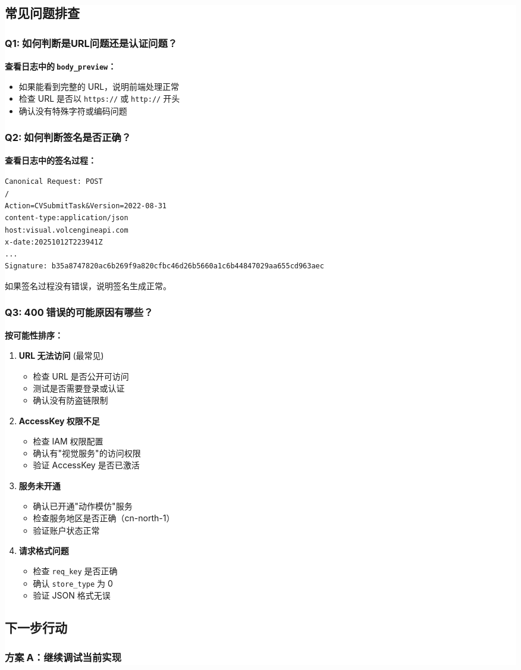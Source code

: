 ## 常见问题排查

### Q1: 如何判断是URL问题还是认证问题？

**查看日志中的 `body_preview`：**
- 如果能看到完整的 URL，说明前端处理正常
- 检查 URL 是否以 `https://` 或 `http://` 开头
- 确认没有特殊字符或编码问题

### Q2: 如何判断签名是否正确？

**查看日志中的签名过程：**
```
Canonical Request: POST
/
Action=CVSubmitTask&Version=2022-08-31
content-type:application/json
host:visual.volcengineapi.com
x-date:20251012T223941Z
...
Signature: b35a8747820ac6b269f9a820cfbc46d26b5660a1c6b44847029aa655cd963aec
```

如果签名过程没有错误，说明签名生成正常。

### Q3: 400 错误的可能原因有哪些？

**按可能性排序：**
1. **URL 无法访问** (最常见)
   - 检查 URL 是否公开可访问
   - 测试是否需要登录或认证
   - 确认没有防盗链限制

2. **AccessKey 权限不足**
   - 检查 IAM 权限配置
   - 确认有"视觉服务"的访问权限
   - 验证 AccessKey 是否已激活

3. **服务未开通**
   - 确认已开通"动作模仿"服务
   - 检查服务地区是否正确（cn-north-1）
   - 验证账户状态正常

4. **请求格式问题**
   - 检查 `req_key` 是否正确
   - 确认 `store_type` 为 0
   - 验证 JSON 格式无误

## 下一步行动

### 方案 A：继续调试当前实现
